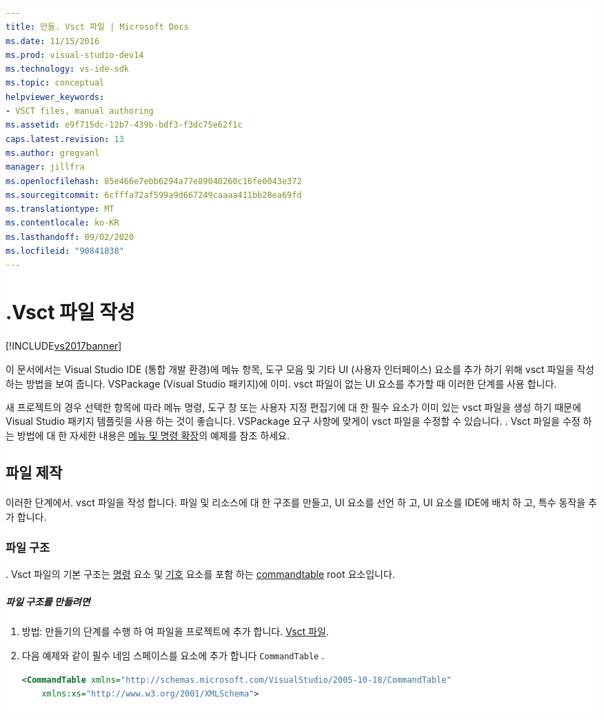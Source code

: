 ```yaml
---
title: 만들. Vsct 파일 | Microsoft Docs
ms.date: 11/15/2016
ms.prod: visual-studio-dev14
ms.technology: vs-ide-sdk
ms.topic: conceptual
helpviewer_keywords:
- VSCT files, manual authoring
ms.assetid: e9f715dc-12b7-439b-bdf3-f3dc75e62f1c
caps.latest.revision: 13
ms.author: gregvanl
manager: jillfra
ms.openlocfilehash: 85e466e7ebb6294a77e89040260c16fe0043e372
ms.sourcegitcommit: 6cfffa72af599a9d667249caaaa411bb28ea69fd
ms.translationtype: MT
ms.contentlocale: ko-KR
ms.lasthandoff: 09/02/2020
ms.locfileid: "90841838"
---
```

# <a name="authoring-vsct-files"></a>.Vsct 파일 작성
[!INCLUDE[vs2017banner](../../includes/vs2017banner.md)]

이 문서에서는 Visual Studio IDE (통합 개발 환경)에 메뉴 항목, 도구 모음 및 기타 UI (사용자 인터페이스) 요소를 추가 하기 위해 vsct 파일을 작성 하는 방법을 보여 줍니다. VSPackage (Visual Studio 패키지)에 이미. vsct 파일이 없는 UI 요소를 추가할 때 이러한 단계를 사용 합니다.  
  
 새 프로젝트의 경우 선택한 항목에 따라 메뉴 명령, 도구 창 또는 사용자 지정 편집기에 대 한 필수 요소가 이미 있는 vsct 파일을 생성 하기 때문에 Visual Studio 패키지 템플릿을 사용 하는 것이 좋습니다. VSPackage 요구 사항에 맞게이 vsct 파일을 수정할 수 있습니다. . Vsct 파일을 수정 하는 방법에 대 한 자세한 내용은 [메뉴 및 명령 확장](../../extensibility/extending-menus-and-commands.md)의 예제를 참조 하세요.  
  
## <a name="authoring-the-file"></a>파일 제작  
 이러한 단계에서. vsct 파일을 작성 합니다. 파일 및 리소스에 대 한 구조를 만들고, UI 요소를 선언 하 고, UI 요소를 IDE에 배치 하 고, 특수 동작을 추가 합니다.  
  
### <a name="file-structure"></a>파일 구조  
 . Vsct 파일의 기본 구조는 [명령](../../extensibility/commands-element.md) 요소 및 [기호](../../extensibility/symbols-element.md) 요소를 포함 하는 [commandtable](../../extensibility/commandtable-element.md) root 요소입니다.  
  
##### <a name="to-create-the-file-structure"></a>파일 구조를 만들려면  
  
1. 방법: 만들기의 단계를 수행 하 여 파일을 프로젝트에 추가 합니다. [ Vsct 파일](../../extensibility/internals/how-to-create-a-dot-vsct-file.md).  
  
2. 다음 예제와 같이 필수 네임 스페이스를 요소에 추가 합니다 `CommandTable` .  
  
    ```xml  
    <CommandTable xmlns="http://schemas.microsoft.com/VisualStudio/2005-10-18/CommandTable"   
        xmlns:xs="http://www.w3.org/2001/XMLSchema">  
  
    ```  
  